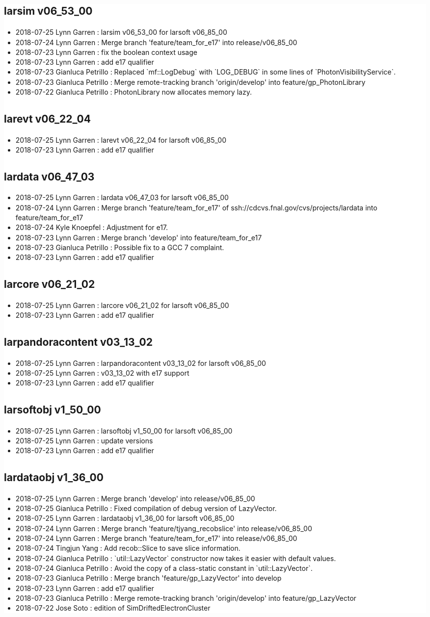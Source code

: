 ## larsim v06_53_00

-   2018-07-25 Lynn Garren : larsim v06_53_00 for larsoft v06_85_00
-   2018-07-24 Lynn Garren : Merge branch 'feature/team_for_e17' into release/v06_85_00
-   2018-07-23 Lynn Garren : fix the boolean context usage
-   2018-07-23 Lynn Garren : add e17 qualifier
-   2018-07-23 Gianluca Petrillo : Replaced \`mf::LogDebug\` with \`LOG_DEBUG\` in some lines of \`PhotonVisibilityService\`.
-   2018-07-23 Gianluca Petrillo : Merge remote-tracking branch 'origin/develop' into feature/gp_PhotonLibrary
-   2018-07-22 Gianluca Petrillo : PhotonLibrary now allocates memory lazy.

## larevt v06_22_04

-   2018-07-25 Lynn Garren : larevt v06_22_04 for larsoft v06_85_00
-   2018-07-23 Lynn Garren : add e17 qualifier

## lardata v06_47_03

-   2018-07-25 Lynn Garren : lardata v06_47_03 for larsoft v06_85_00
-   2018-07-24 Lynn Garren : Merge branch 'feature/team_for_e17' of ssh://cdcvs.fnal.gov/cvs/projects/lardata into feature/team_for_e17
-   2018-07-24 Kyle Knoepfel : Adjustment for e17.
-   2018-07-23 Lynn Garren : Merge branch 'develop' into feature/team_for_e17
-   2018-07-23 Gianluca Petrillo : Possible fix to a GCC 7 complaint.
-   2018-07-23 Lynn Garren : add e17 qualifier

## larcore v06_21_02

-   2018-07-25 Lynn Garren : larcore v06_21_02 for larsoft v06_85_00
-   2018-07-23 Lynn Garren : add e17 qualifier

## larpandoracontent v03_13_02

-   2018-07-25 Lynn Garren : larpandoracontent v03_13_02 for larsoft v06_85_00
-   2018-07-25 Lynn Garren : v03_13_02 with e17 support
-   2018-07-23 Lynn Garren : add e17 qualifier

## larsoftobj v1_50_00

-   2018-07-25 Lynn Garren : larsoftobj v1_50_00 for larsoft v06_85_00
-   2018-07-25 Lynn Garren : update versions
-   2018-07-23 Lynn Garren : add e17 qualifier

## lardataobj v1_36_00

-   2018-07-25 Lynn Garren : Merge branch 'develop' into release/v06_85_00
-   2018-07-25 Gianluca Petrillo : Fixed compilation of debug version of LazyVector.
-   2018-07-25 Lynn Garren : lardataobj v1_36_00 for larsoft v06_85_00
-   2018-07-24 Lynn Garren : Merge branch 'feature/tjyang_recobslice' into release/v06_85_00
-   2018-07-24 Lynn Garren : Merge branch 'feature/team_for_e17' into release/v06_85_00
-   2018-07-24 Tingjun Yang : Add recob::Slice to save slice information.
-   2018-07-24 Gianluca Petrillo : \`util::LazyVector\` constructor now takes it easier with default values.
-   2018-07-24 Gianluca Petrillo : Avoid the copy of a class-static constant in \`util::LazyVector\`.
-   2018-07-23 Gianluca Petrillo : Merge branch 'feature/gp_LazyVector' into develop
-   2018-07-23 Lynn Garren : add e17 qualifier
-   2018-07-23 Gianluca Petrillo : Merge remote-tracking branch 'origin/develop' into feature/gp_LazyVector
-   2018-07-22 Jose Soto : edition of SimDriftedElectronCluster